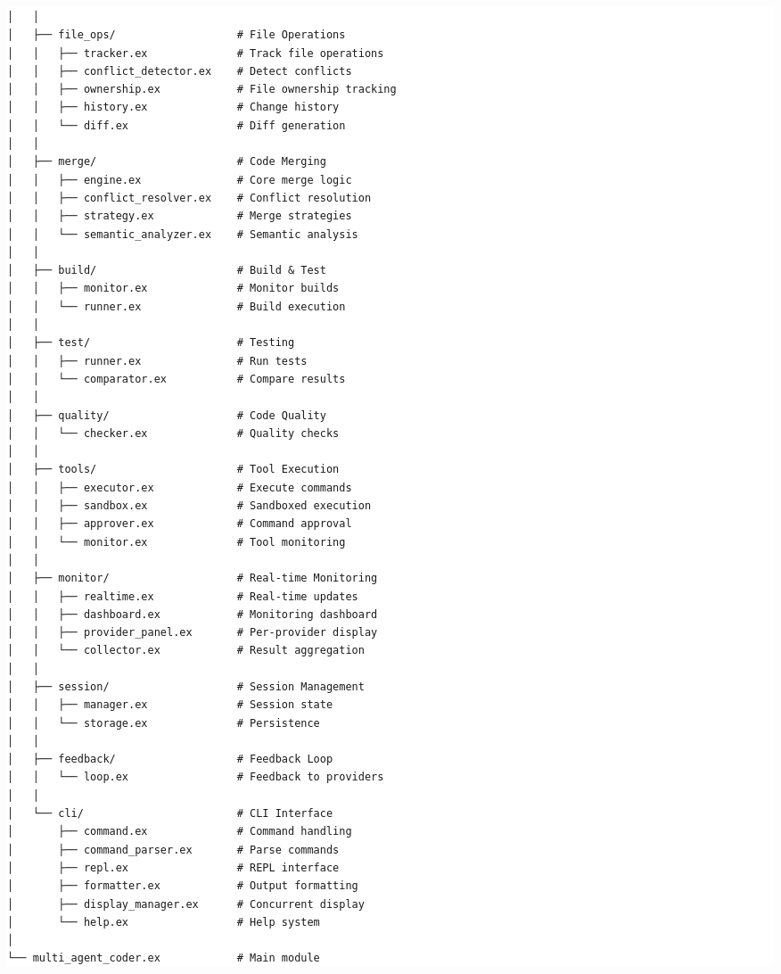 ```
│   │
│   ├── file_ops/                   # File Operations
│   │   ├── tracker.ex              # Track file operations
│   │   ├── conflict_detector.ex    # Detect conflicts
│   │   ├── ownership.ex            # File ownership tracking
│   │   ├── history.ex              # Change history
│   │   └── diff.ex                 # Diff generation
│   │
│   ├── merge/                      # Code Merging
│   │   ├── engine.ex               # Core merge logic
│   │   ├── conflict_resolver.ex    # Conflict resolution
│   │   ├── strategy.ex             # Merge strategies
│   │   └── semantic_analyzer.ex    # Semantic analysis
│   │
│   ├── build/                      # Build & Test
│   │   ├── monitor.ex              # Monitor builds
│   │   └── runner.ex               # Build execution
│   │
│   ├── test/                       # Testing
│   │   ├── runner.ex               # Run tests
│   │   └── comparator.ex           # Compare results
│   │
│   ├── quality/                    # Code Quality
│   │   └── checker.ex              # Quality checks
│   │
│   ├── tools/                      # Tool Execution
│   │   ├── executor.ex             # Execute commands
│   │   ├── sandbox.ex              # Sandboxed execution
│   │   ├── approver.ex             # Command approval
│   │   └── monitor.ex              # Tool monitoring
│   │
│   ├── monitor/                    # Real-time Monitoring
│   │   ├── realtime.ex             # Real-time updates
│   │   ├── dashboard.ex            # Monitoring dashboard
│   │   ├── provider_panel.ex       # Per-provider display
│   │   └── collector.ex            # Result aggregation
│   │
│   ├── session/                    # Session Management
│   │   ├── manager.ex              # Session state
│   │   └── storage.ex              # Persistence
│   │
│   ├── feedback/                   # Feedback Loop
│   │   └── loop.ex                 # Feedback to providers
│   │
│   └── cli/                        # CLI Interface
│       ├── command.ex              # Command handling
│       ├── command_parser.ex       # Parse commands
│       ├── repl.ex                 # REPL interface
│       ├── formatter.ex            # Output formatting
│       ├── display_manager.ex      # Concurrent display
│       └── help.ex                 # Help system
│
└── multi_agent_coder.ex            # Main module
```
